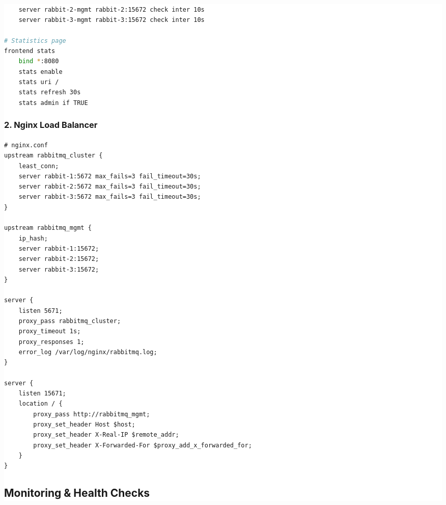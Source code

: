 ```bash
    server rabbit-2-mgmt rabbit-2:15672 check inter 10s
    server rabbit-3-mgmt rabbit-3:15672 check inter 10s

# Statistics page
frontend stats
    bind *:8080
    stats enable
    stats uri /
    stats refresh 30s
    stats admin if TRUE
```

### 2. Nginx Load Balancer

```nginx
# nginx.conf
upstream rabbitmq_cluster {
    least_conn;
    server rabbit-1:5672 max_fails=3 fail_timeout=30s;
    server rabbit-2:5672 max_fails=3 fail_timeout=30s;
    server rabbit-3:5672 max_fails=3 fail_timeout=30s;
}

upstream rabbitmq_mgmt {
    ip_hash;
    server rabbit-1:15672;
    server rabbit-2:15672;
    server rabbit-3:15672;
}

server {
    listen 5671;
    proxy_pass rabbitmq_cluster;
    proxy_timeout 1s;
    proxy_responses 1;
    error_log /var/log/nginx/rabbitmq.log;
}

server {
    listen 15671;
    location / {
        proxy_pass http://rabbitmq_mgmt;
        proxy_set_header Host $host;
        proxy_set_header X-Real-IP $remote_addr;
        proxy_set_header X-Forwarded-For $proxy_add_x_forwarded_for;
    }
}
```

## Monitoring & Health Checks
